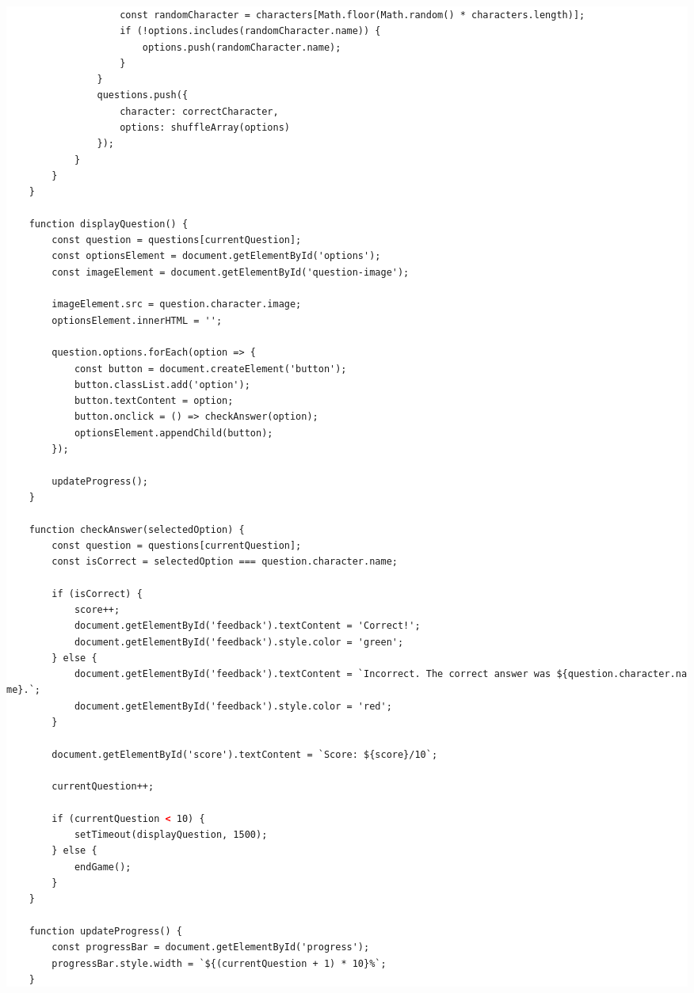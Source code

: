 ```html
                    const randomCharacter = characters[Math.floor(Math.random() * characters.length)];
                    if (!options.includes(randomCharacter.name)) {
                        options.push(randomCharacter.name);
                    }
                }
                questions.push({
                    character: correctCharacter,
                    options: shuffleArray(options)
                });
            }
        }
    }

    function displayQuestion() {
        const question = questions[currentQuestion];
        const optionsElement = document.getElementById('options');
        const imageElement = document.getElementById('question-image');

        imageElement.src = question.character.image;
        optionsElement.innerHTML = '';

        question.options.forEach(option => {
            const button = document.createElement('button');
            button.classList.add('option');
            button.textContent = option;
            button.onclick = () => checkAnswer(option);
            optionsElement.appendChild(button);
        });

        updateProgress();
    }

    function checkAnswer(selectedOption) {
        const question = questions[currentQuestion];
        const isCorrect = selectedOption === question.character.name;

        if (isCorrect) {
            score++;
            document.getElementById('feedback').textContent = 'Correct!';
            document.getElementById('feedback').style.color = 'green';
        } else {
            document.getElementById('feedback').textContent = `Incorrect. The correct answer was ${question.character.name}.`;
            document.getElementById('feedback').style.color = 'red';
        }

        document.getElementById('score').textContent = `Score: ${score}/10`;

        currentQuestion++;

        if (currentQuestion < 10) {
            setTimeout(displayQuestion, 1500);
        } else {
            endGame();
        }
    }

    function updateProgress() {
        const progressBar = document.getElementById('progress');
        progressBar.style.width = `${(currentQuestion + 1) * 10}%`;
    }

```